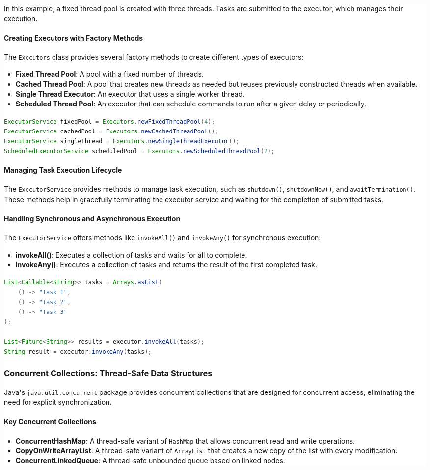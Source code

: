 In this example, a fixed thread pool is created with three threads. Tasks are submitted to the executor, which manages their execution.

#### Creating Executors with Factory Methods

The `Executors` class provides several factory methods to create different types of executors:

- **Fixed Thread Pool**: A pool with a fixed number of threads.
- **Cached Thread Pool**: A pool that creates new threads as needed but reuses previously constructed threads when available.
- **Single Thread Executor**: An executor that uses a single worker thread.
- **Scheduled Thread Pool**: An executor that can schedule commands to run after a given delay or periodically.

```java
ExecutorService fixedPool = Executors.newFixedThreadPool(4);
ExecutorService cachedPool = Executors.newCachedThreadPool();
ExecutorService singleThread = Executors.newSingleThreadExecutor();
ScheduledExecutorService scheduledPool = Executors.newScheduledThreadPool(2);
```

#### Managing Task Execution Lifecycle

The `ExecutorService` provides methods to manage task execution, such as `shutdown()`, `shutdownNow()`, and `awaitTermination()`. These methods help in gracefully terminating the executor service and waiting for the completion of submitted tasks.

#### Handling Synchronous and Asynchronous Execution

The `ExecutorService` offers methods like `invokeAll()` and `invokeAny()` for synchronous execution:

- **invokeAll()**: Executes a collection of tasks and waits for all to complete.
- **invokeAny()**: Executes a collection of tasks and returns the result of the first completed task.

```java
List<Callable<String>> tasks = Arrays.asList(
    () -> "Task 1",
    () -> "Task 2",
    () -> "Task 3"
);

List<Future<String>> results = executor.invokeAll(tasks);
String result = executor.invokeAny(tasks);
```

### Concurrent Collections: Thread-Safe Data Structures

Java's `java.util.concurrent` package provides concurrent collections that are designed for concurrent access, eliminating the need for explicit synchronization.

#### Key Concurrent Collections

- **ConcurrentHashMap**: A thread-safe variant of `HashMap` that allows concurrent read and write operations.
- **CopyOnWriteArrayList**: A thread-safe variant of `ArrayList` that creates a new copy of the list with every modification.
- **ConcurrentLinkedQueue**: A thread-safe unbounded queue based on linked nodes.
